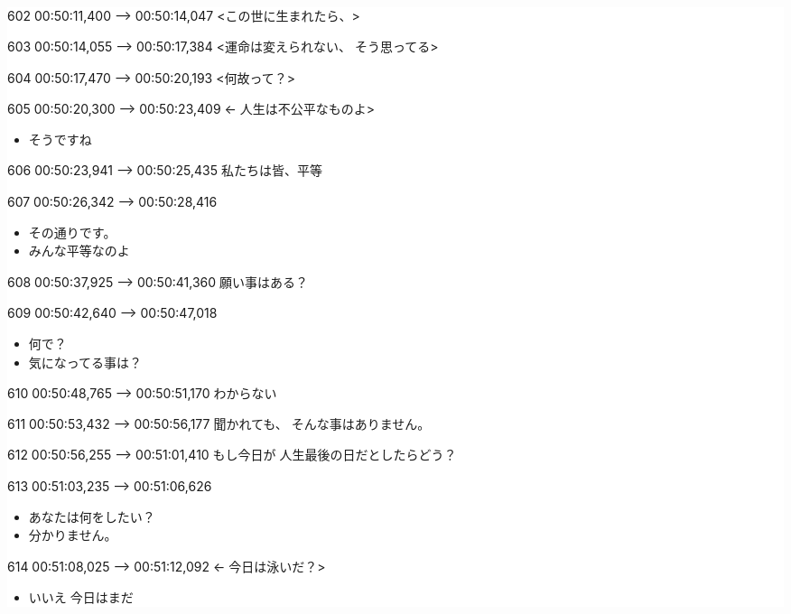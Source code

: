 602
00:50:11,400 --> 00:50:14,047
<この世に生まれたら、>

603
00:50:14,055 --> 00:50:17,384
<運命は変えられない、
そう思ってる>

604
00:50:17,470 --> 00:50:20,193
<何故って？>

605
00:50:20,300 --> 00:50:23,409
<- 人生は不公平なものよ>
- そうですね

606
00:50:23,941 --> 00:50:25,435
私たちは皆、平等

607
00:50:26,342 --> 00:50:28,416
- その通りです。
- みんな平等なのよ

608
00:50:37,925 --> 00:50:41,360
願い事はある？

609
00:50:42,640 --> 00:50:47,018
- 何で？
- 気になってる事は？

610
00:50:48,765 --> 00:50:51,170
わからない

611
00:50:53,432 --> 00:50:56,177
聞かれても、
そんな事はありません。

612
00:50:56,255 --> 00:51:01,410
もし今日が
人生最後の日だとしたらどう？

613
00:51:03,235 --> 00:51:06,626
- あなたは何をしたい？
- 分かりません。

614
00:51:08,025 --> 00:51:12,092
<- 今日は泳いだ？>
- いいえ 今日はまだ
